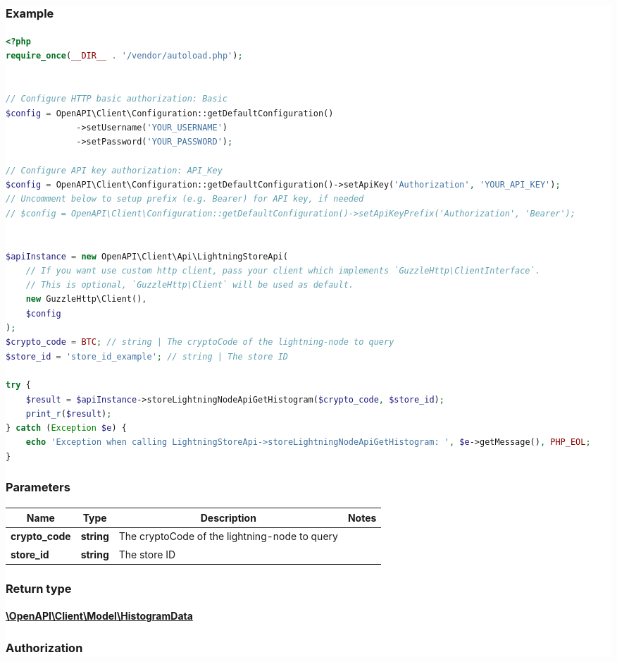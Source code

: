 ### Example

```php
<?php
require_once(__DIR__ . '/vendor/autoload.php');


// Configure HTTP basic authorization: Basic
$config = OpenAPI\Client\Configuration::getDefaultConfiguration()
              ->setUsername('YOUR_USERNAME')
              ->setPassword('YOUR_PASSWORD');

// Configure API key authorization: API_Key
$config = OpenAPI\Client\Configuration::getDefaultConfiguration()->setApiKey('Authorization', 'YOUR_API_KEY');
// Uncomment below to setup prefix (e.g. Bearer) for API key, if needed
// $config = OpenAPI\Client\Configuration::getDefaultConfiguration()->setApiKeyPrefix('Authorization', 'Bearer');


$apiInstance = new OpenAPI\Client\Api\LightningStoreApi(
    // If you want use custom http client, pass your client which implements `GuzzleHttp\ClientInterface`.
    // This is optional, `GuzzleHttp\Client` will be used as default.
    new GuzzleHttp\Client(),
    $config
);
$crypto_code = BTC; // string | The cryptoCode of the lightning-node to query
$store_id = 'store_id_example'; // string | The store ID

try {
    $result = $apiInstance->storeLightningNodeApiGetHistogram($crypto_code, $store_id);
    print_r($result);
} catch (Exception $e) {
    echo 'Exception when calling LightningStoreApi->storeLightningNodeApiGetHistogram: ', $e->getMessage(), PHP_EOL;
}
```

### Parameters

| Name | Type | Description  | Notes |
| ------------- | ------------- | ------------- | ------------- |
| **crypto_code** | **string**| The cryptoCode of the lightning-node to query | |
| **store_id** | **string**| The store ID | |

### Return type

[**\OpenAPI\Client\Model\HistogramData**](../Model/HistogramData.md)

### Authorization

